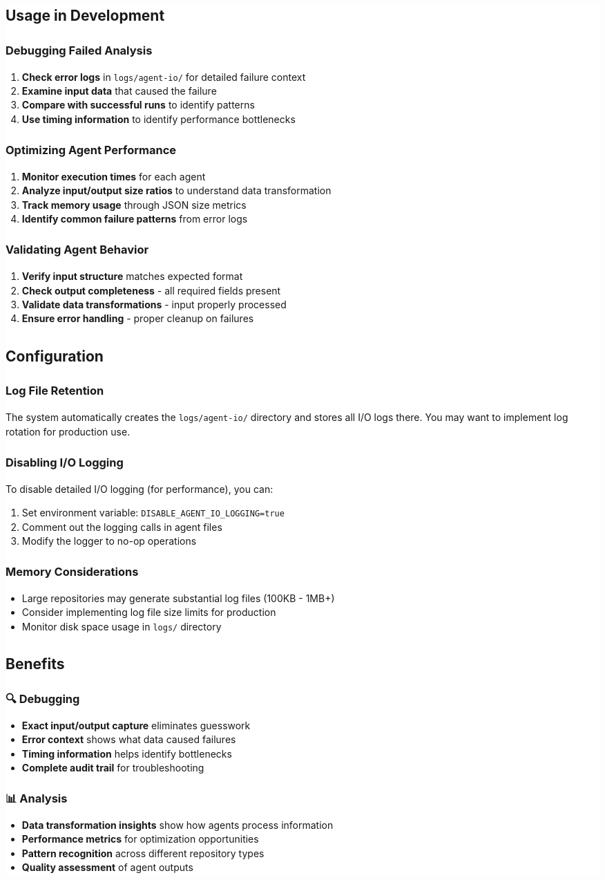 ## Usage in Development

### Debugging Failed Analysis
1. **Check error logs** in `logs/agent-io/` for detailed failure context
2. **Examine input data** that caused the failure
3. **Compare with successful runs** to identify patterns
4. **Use timing information** to identify performance bottlenecks

### Optimizing Agent Performance
1. **Monitor execution times** for each agent
2. **Analyze input/output size ratios** to understand data transformation
3. **Track memory usage** through JSON size metrics
4. **Identify common failure patterns** from error logs

### Validating Agent Behavior
1. **Verify input structure** matches expected format
2. **Check output completeness** - all required fields present
3. **Validate data transformations** - input properly processed
4. **Ensure error handling** - proper cleanup on failures

## Configuration

### Log File Retention
The system automatically creates the `logs/agent-io/` directory and stores all I/O logs there. You may want to implement log rotation for production use.

### Disabling I/O Logging
To disable detailed I/O logging (for performance), you can:
1. Set environment variable: `DISABLE_AGENT_IO_LOGGING=true`
2. Comment out the logging calls in agent files
3. Modify the logger to no-op operations

### Memory Considerations
- Large repositories may generate substantial log files (100KB - 1MB+)
- Consider implementing log file size limits for production
- Monitor disk space usage in `logs/` directory

## Benefits

### 🔍 **Debugging**
- **Exact input/output capture** eliminates guesswork
- **Error context** shows what data caused failures
- **Timing information** helps identify bottlenecks
- **Complete audit trail** for troubleshooting

### 📊 **Analysis**
- **Data transformation insights** show how agents process information
- **Performance metrics** for optimization opportunities
- **Pattern recognition** across different repository types
- **Quality assessment** of agent outputs

